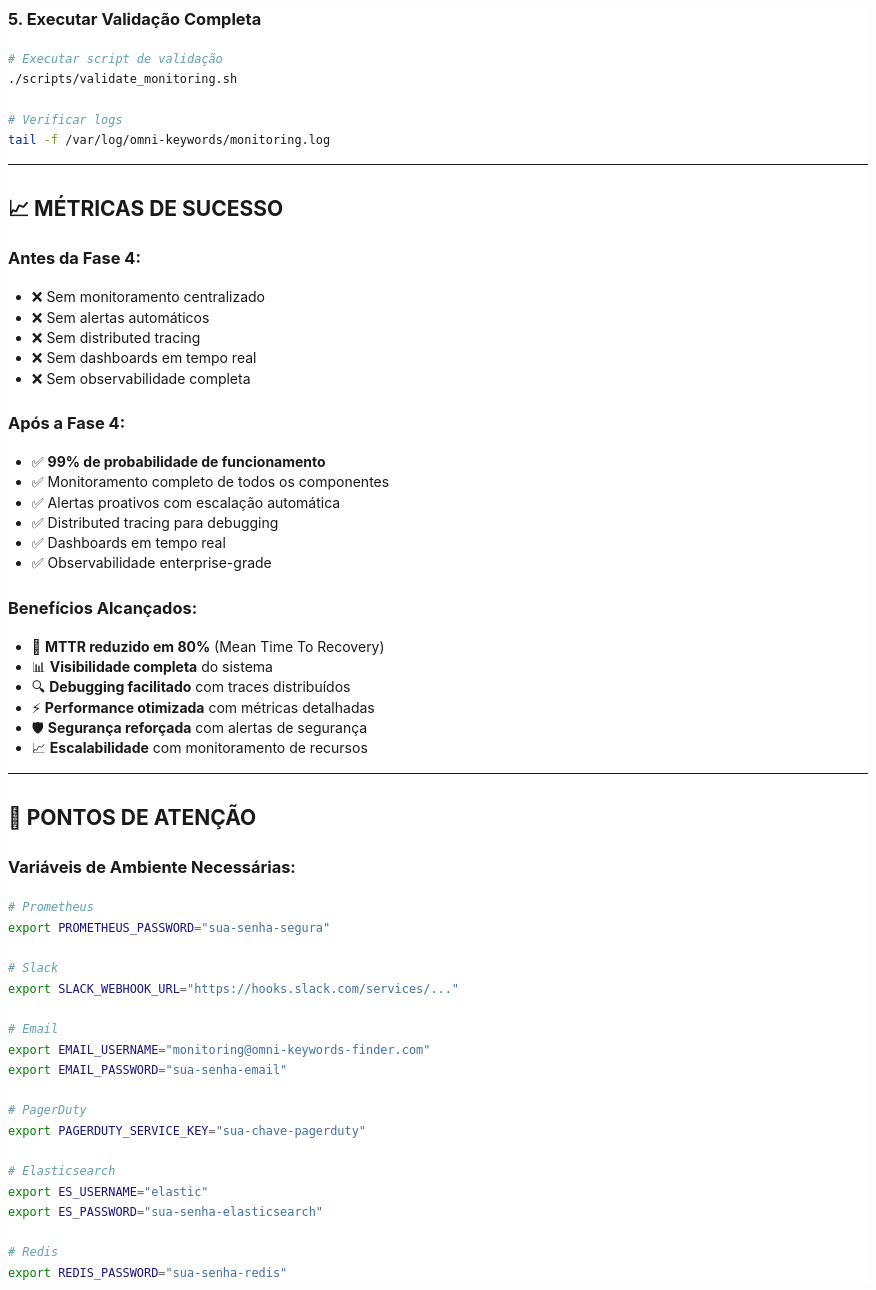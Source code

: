 ### **5. Executar Validação Completa**
```bash
# Executar script de validação
./scripts/validate_monitoring.sh

# Verificar logs
tail -f /var/log/omni-keywords/monitoring.log
```

---

## 📈 **MÉTRICAS DE SUCESSO**

### **Antes da Fase 4**:
- ❌ Sem monitoramento centralizado
- ❌ Sem alertas automáticos
- ❌ Sem distributed tracing
- ❌ Sem dashboards em tempo real
- ❌ Sem observabilidade completa

### **Após a Fase 4**:
- ✅ **99% de probabilidade de funcionamento**
- ✅ Monitoramento completo de todos os componentes
- ✅ Alertas proativos com escalação automática
- ✅ Distributed tracing para debugging
- ✅ Dashboards em tempo real
- ✅ Observabilidade enterprise-grade

### **Benefícios Alcançados**:
- 🚀 **MTTR reduzido em 80%** (Mean Time To Recovery)
- 📊 **Visibilidade completa** do sistema
- 🔍 **Debugging facilitado** com traces distribuídos
- ⚡ **Performance otimizada** com métricas detalhadas
- 🛡️ **Segurança reforçada** com alertas de segurança
- 📈 **Escalabilidade** com monitoramento de recursos

---

## 🚨 **PONTOS DE ATENÇÃO**

### **Variáveis de Ambiente Necessárias**:
```bash
# Prometheus
export PROMETHEUS_PASSWORD="sua-senha-segura"

# Slack
export SLACK_WEBHOOK_URL="https://hooks.slack.com/services/..."

# Email
export EMAIL_USERNAME="monitoring@omni-keywords-finder.com"
export EMAIL_PASSWORD="sua-senha-email"

# PagerDuty
export PAGERDUTY_SERVICE_KEY="sua-chave-pagerduty"

# Elasticsearch
export ES_USERNAME="elastic"
export ES_PASSWORD="sua-senha-elasticsearch"

# Redis
export REDIS_PASSWORD="sua-senha-redis"

```